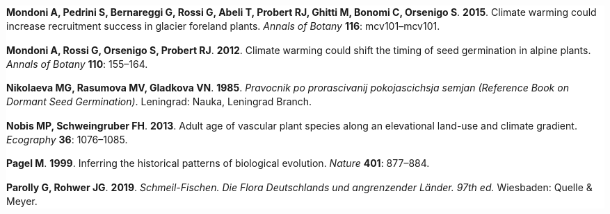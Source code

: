 </div>

<div id="ref-RN2382">

**<span class="csl-no-strong">Mondoni A</span>,
<span class="csl-no-strong">Pedrini S</span>,
<span class="csl-no-strong">Bernareggi G</span>,
<span class="csl-no-strong">Rossi G</span>,
<span class="csl-no-strong">Abeli T</span>,
<span class="csl-no-strong">Probert RJ</span>,
<span class="csl-no-strong">Ghitti M</span>,
<span class="csl-no-strong">Bonomi C</span>,
<span class="csl-no-strong">Orsenigo S</span>**. **2015**. Climate
warming could increase recruitment success in glacier foreland plants.
*Annals of Botany* **116**: mcv101–mcv101.

</div>

<div id="ref-RN3029">

**<span class="csl-no-strong">Mondoni A</span>,
<span class="csl-no-strong">Rossi G</span>,
<span class="csl-no-strong">Orsenigo S</span>,
<span class="csl-no-strong">Probert RJ</span>**. **2012**. Climate
warming could shift the timing of seed germination in alpine plants.
*Annals of Botany* **110**: 155–164.

</div>

<div id="ref-RN2877">

**<span class="csl-no-strong">Nikolaeva MG</span>,
<span class="csl-no-strong">Rasumova MV</span>,
<span class="csl-no-strong">Gladkova VN</span>**. **1985**. *Pravocnik
po prorascivanij pokojascichsja semjan (Reference Book on Dormant Seed
Germination)*. Leningrad: Nauka, Leningrad Branch.

</div>

<div id="ref-RN4921">

**<span class="csl-no-strong">Nobis MP</span>,
<span class="csl-no-strong">Schweingruber FH</span>**. **2013**. Adult
age of vascular plant species along an elevational land-use and climate
gradient. *Ecography* **36**: 1076–1085.

</div>

<div id="ref-RN4757">

**<span class="csl-no-strong">Pagel M</span>**. **1999**. Inferring the
historical patterns of biological evolution. *Nature* **401**: 877–884.

</div>

<div id="ref-RN4740">

**<span class="csl-no-strong">Parolly G</span>,
<span class="csl-no-strong">Rohwer JG</span>**. **2019**.
*Schmeil-Fischen. Die Flora Deutschlands und angrenzender Länder. 97th
ed.* Wiesbaden: Quelle & Meyer.
